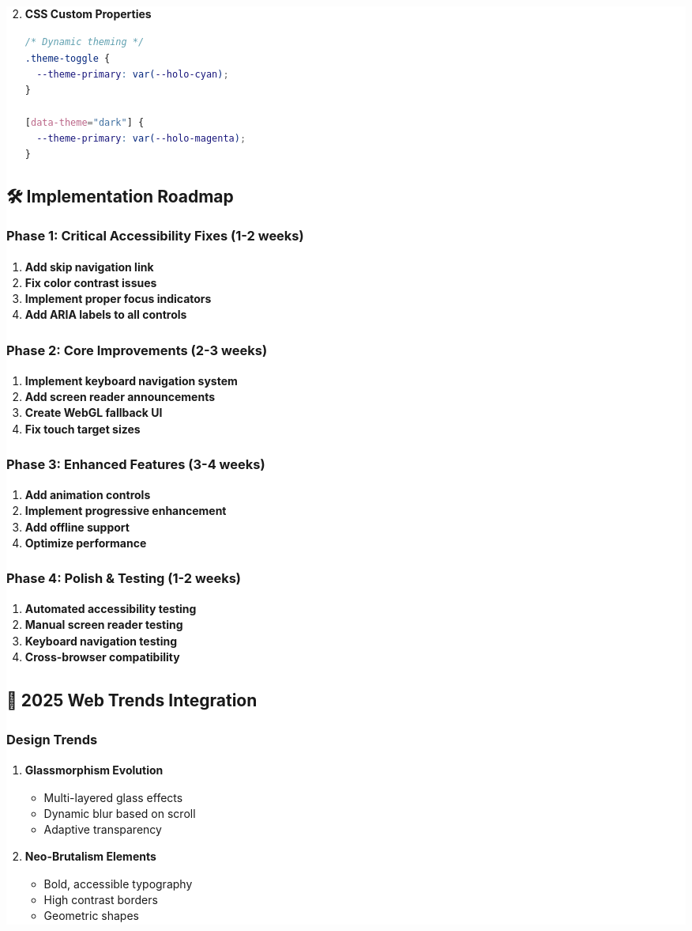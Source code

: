 2. **CSS Custom Properties**
   ```css
   /* Dynamic theming */
   .theme-toggle {
     --theme-primary: var(--holo-cyan);
   }
   
   [data-theme="dark"] {
     --theme-primary: var(--holo-magenta);
   }
   ```

## 🛠️ Implementation Roadmap

### Phase 1: Critical Accessibility Fixes (1-2 weeks)
1. **Add skip navigation link**
2. **Fix color contrast issues**
3. **Implement proper focus indicators**
4. **Add ARIA labels to all controls**

### Phase 2: Core Improvements (2-3 weeks)
1. **Implement keyboard navigation system**
2. **Add screen reader announcements**
3. **Create WebGL fallback UI**
4. **Fix touch target sizes**

### Phase 3: Enhanced Features (3-4 weeks)
1. **Add animation controls**
2. **Implement progressive enhancement**
3. **Add offline support**
4. **Optimize performance**

### Phase 4: Polish & Testing (1-2 weeks)
1. **Automated accessibility testing**
2. **Manual screen reader testing**
3. **Keyboard navigation testing**
4. **Cross-browser compatibility**

## 📱 2025 Web Trends Integration

### Design Trends
1. **Glassmorphism Evolution**
   - Multi-layered glass effects
   - Dynamic blur based on scroll
   - Adaptive transparency

2. **Neo-Brutalism Elements**
   - Bold, accessible typography
   - High contrast borders
   - Geometric shapes
